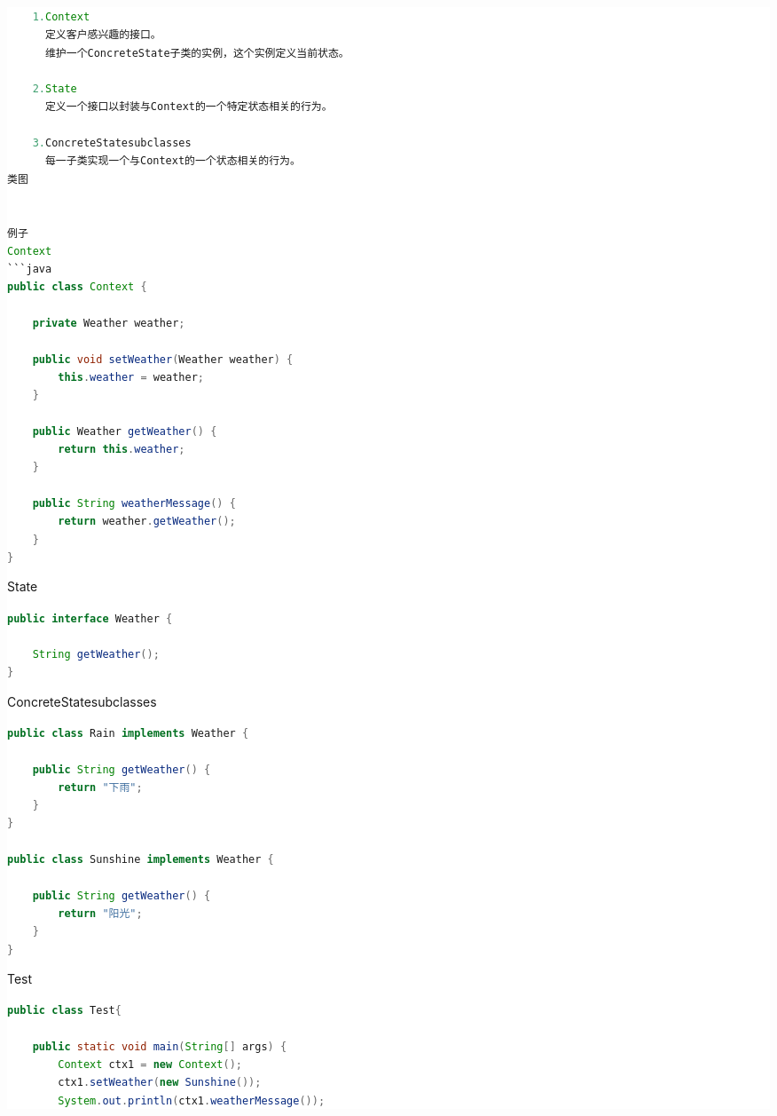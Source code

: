 ```java
    1.Context
      定义客户感兴趣的接口。
      维护一个ConcreteState子类的实例，这个实例定义当前状态。

    2.State
      定义一个接口以封装与Context的一个特定状态相关的行为。

    3.ConcreteStatesubclasses
      每一子类实现一个与Context的一个状态相关的行为。
类图
 
 
例子
Context 
```java
public class Context {

    private Weather weather;

    public void setWeather(Weather weather) {
        this.weather = weather;
    }

    public Weather getWeather() {
        return this.weather;
    }

    public String weatherMessage() {
        return weather.getWeather();
    }
}
```
State 
```java
public interface Weather {

    String getWeather();
}
```
ConcreteStatesubclasses 
```java
public class Rain implements Weather {

    public String getWeather() {
        return "下雨";
    }
}

public class Sunshine implements Weather {

    public String getWeather() {
        return "阳光";
    }
}
```
Test 
```java
public class Test{

    public static void main(String[] args) {
        Context ctx1 = new Context();
        ctx1.setWeather(new Sunshine());
        System.out.println(ctx1.weatherMessage());

```